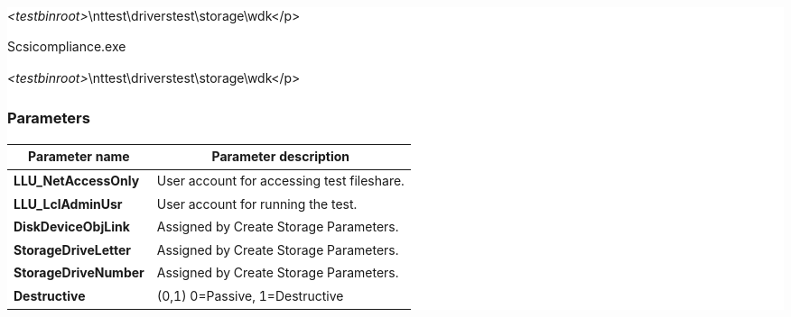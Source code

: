 <td><p><em>&lt;testbinroot&gt;</em>\nttest\driverstest\storage\wdk&lt;/p&gt;</td>
</tr>
<tr class="even">
<td><p>Scsicompliance.exe</p></td>
<td><p><em>&lt;testbinroot&gt;</em>\nttest\driverstest\storage\wdk&lt;/p&gt;</td>
</tr>
</tbody>
</table>



### <span id="Parameters"></span><span id="parameters"></span><span id="PARAMETERS"></span>Parameters

| Parameter name         | Parameter description                      |
|------------------------|--------------------------------------------|
| **LLU\_NetAccessOnly** | User account for accessing test fileshare. |
| **LLU\_LclAdminUsr**   | User account for running the test.         |
| **DiskDeviceObjLink**  | Assigned by Create Storage Parameters.     |
| **StorageDriveLetter** | Assigned by Create Storage Parameters.     |
| **StorageDriveNumber** | Assigned by Create Storage Parameters.     |
| **Destructive**        | (0,1) 0=Passive, 1=Destructive             |












